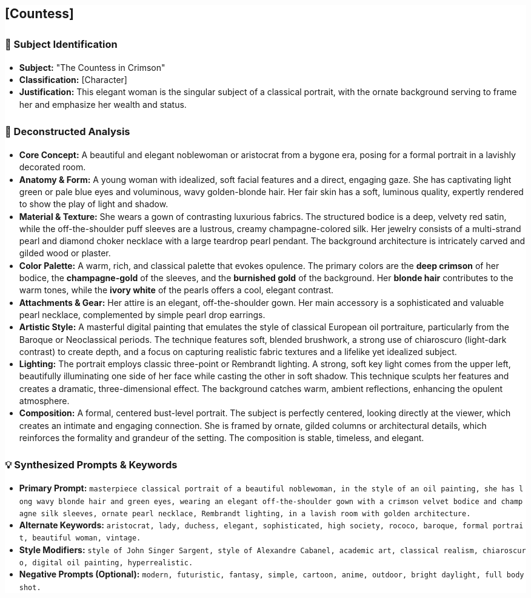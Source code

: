 ## [Countess]

### 🎯 Subject Identification
* **Subject:** "The Countess in Crimson"
* **Classification:** [Character]
* **Justification:** This elegant woman is the singular subject of a classical portrait, with the ornate background serving to frame her and emphasize her wealth and status.

### 🔬 Deconstructed Analysis
* **Core Concept:** A beautiful and elegant noblewoman or aristocrat from a bygone era, posing for a formal portrait in a lavishly decorated room.
* **Anatomy & Form:** A young woman with idealized, soft facial features and a direct, engaging gaze. She has captivating light green or pale blue eyes and voluminous, wavy golden-blonde hair. Her fair skin has a soft, luminous quality, expertly rendered to show the play of light and shadow.
* **Material & Texture:** She wears a gown of contrasting luxurious fabrics. The structured bodice is a deep, velvety red satin, while the off-the-shoulder puff sleeves are a lustrous, creamy champagne-colored silk. Her jewelry consists of a multi-strand pearl and diamond choker necklace with a large teardrop pearl pendant. The background architecture is intricately carved and gilded wood or plaster.
* **Color Palette:** A warm, rich, and classical palette that evokes opulence. The primary colors are the **deep crimson** of her bodice, the **champagne-gold** of the sleeves, and the **burnished gold** of the background. Her **blonde hair** contributes to the warm tones, while the **ivory white** of the pearls offers a cool, elegant contrast.
* **Attachments & Gear:** Her attire is an elegant, off-the-shoulder gown. Her main accessory is a sophisticated and valuable pearl necklace, complemented by simple pearl drop earrings.
* **Artistic Style:** A masterful digital painting that emulates the style of classical European oil portraiture, particularly from the Baroque or Neoclassical periods. The technique features soft, blended brushwork, a strong use of chiaroscuro (light-dark contrast) to create depth, and a focus on capturing realistic fabric textures and a lifelike yet idealized subject.
* **Lighting:** The portrait employs classic three-point or Rembrandt lighting. A strong, soft key light comes from the upper left, beautifully illuminating one side of her face while casting the other in soft shadow. This technique sculpts her features and creates a dramatic, three-dimensional effect. The background catches warm, ambient reflections, enhancing the opulent atmosphere.
* **Composition:** A formal, centered bust-level portrait. The subject is perfectly centered, looking directly at the viewer, which creates an intimate and engaging connection. She is framed by ornate, gilded columns or architectural details, which reinforces the formality and grandeur of the setting. The composition is stable, timeless, and elegant.

### 💡 Synthesized Prompts & Keywords
* **Primary Prompt:** `masterpiece classical portrait of a beautiful noblewoman, in the style of an oil painting, she has long wavy blonde hair and green eyes, wearing an elegant off-the-shoulder gown with a crimson velvet bodice and champagne silk sleeves, ornate pearl necklace, Rembrandt lighting, in a lavish room with golden architecture.`
* **Alternate Keywords:** `aristocrat, lady, duchess, elegant, sophisticated, high society, rococo, baroque, formal portrait, beautiful woman, vintage.`
* **Style Modifiers:** `style of John Singer Sargent, style of Alexandre Cabanel, academic art, classical realism, chiaroscuro, digital oil painting, hyperrealistic.`
* **Negative Prompts (Optional):** `modern, futuristic, fantasy, simple, cartoon, anime, outdoor, bright daylight, full body shot.`
